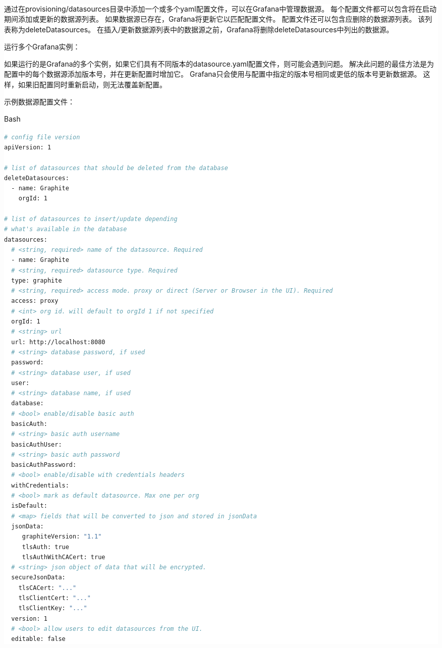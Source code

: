    通过在provisioning/datasources目录中添加一个或多个yaml配置文件，可以在Grafana中管理数据源。 每个配置文件都可以包含将在启动期间添加或更新的数据源列表。 如果数据源已存在，Grafana将更新它以匹配配置文件。 配置文件还可以包含应删除的数据源列表。 该列表称为deleteDatasources。 在插入/更新数据源列表中的数据源之前，Grafana将删除deleteDatasources中列出的数据源。

运行多个Grafana实例：

   如果运行的是Grafana的多个实例，如果它们具有不同版本的datasource.yaml配置文件，则可能会遇到问题。 解决此问题的最佳方法是为配置中的每个数据源添加版本号，并在更新配置时增加它。 Grafana只会使用与配置中指定的版本号相同或更低的版本号更新数据源。 这样，如果旧配置同时重新启动，则无法覆盖新配置。

示例数据源配置文件：

Bash

```bash
# config file version
apiVersion: 1

# list of datasources that should be deleted from the database
deleteDatasources:
  - name: Graphite    
    orgId: 1
    
# list of datasources to insert/update depending
# what's available in the database
datasources:
  # <string, required> name of the datasource. Required
  - name: Graphite  
  # <string, required> datasource type. Required
  type: graphite  
  # <string, required> access mode. proxy or direct (Server or Browser in the UI). Required
  access: proxy  
  # <int> org id. will default to orgId 1 if not specified
  orgId: 1
  # <string> url
  url: http://localhost:8080
  # <string> database password, if used
  password:
  # <string> database user, if used
  user:
  # <string> database name, if used
  database:
  # <bool> enable/disable basic auth
  basicAuth:
  # <string> basic auth username
  basicAuthUser:
  # <string> basic auth password
  basicAuthPassword:
  # <bool> enable/disable with credentials headers
  withCredentials:
  # <bool> mark as default datasource. Max one per org
  isDefault:
  # <map> fields that will be converted to json and stored in jsonData
  jsonData:
     graphiteVersion: "1.1"
     tlsAuth: true
     tlsAuthWithCACert: true
  # <string> json object of data that will be encrypted.
  secureJsonData:
    tlsCACert: "..."
    tlsClientCert: "..."
    tlsClientKey: "..."
  version: 1
  # <bool> allow users to edit datasources from the UI.
  editable: false
```
